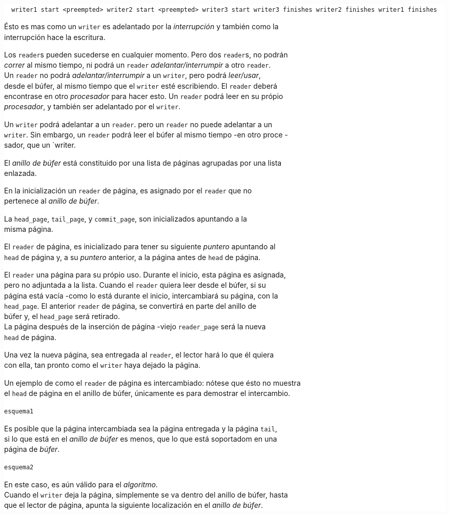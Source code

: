 `  writer1 start
     <preempted> writer2 start
         <preempted> writer3 start
                     writer3 finishes
                 writer2 finishes
   writer1 finishes`
  
Ésto es mas como un `writer` es adelantado por la _interrupción_ y también como la  
interrupción hace la escritura.

Los `reader`s pueden sucederse en cualquier momento. Pero dos `reader`s, no podrán  
_correr_ al mismo tiempo, ni podrá un `reader` _adelantar/interrumpir_ a otro `reader`.  
Un `reader` no podrá _adelantar/interrumpir_ a un `writer`, pero podrá _leer/usar_,  
desde el búfer, al mismo tiempo que el `writer` esté escribiendo. El `reader` deberá  
encontrase en otro _procesador_ para hacer esto. Un `reader` podrá leer en su própio  
_procesador_, y también ser adelantado por el `writer`.  

Un `writer` podrá adelantar a un `reader`. pero un `reader` no puede adelantar a un  
`writer`. Sin embargo, un `reader` podrá leer el búfer al mismo tiempo -en otro proce -  
sador, que un `writer.

El _anillo de búfer_ está constituido por una lista de páginas agrupadas por una lista  
enlazada.  

En la inicialización un `reader` de página, es asignado por el `reader` que no  
pertenece al _anillo de búfer_.  

La `head_page`, `tail_page`, y `commit_page`, son inicializados apuntando a la  
misma página.  

El `reader` de página, es inicializado para tener su siguiente _puntero_ apuntando al  
`head` de página y, a su _puntero_ anterior, a la página antes de `head` de página.  

El `reader` una página para su própio uso. Durante el inicio, esta página es asignada,  
pero no adjuntada a la lista. Cuando el `reader` quiera leer desde el búfer, si su  
página está vacía -como lo está durante el inicio, intercambiará su página, con la  
`head_page`. El anterior `reader` de página,  se convertirá en parte del anillo de  
búfer y, el `head_page` será retirado.  
La página después de la inserción de página -viejo `reader_page` será la nueva  
`head` de página.

Una vez la nueva página, sea entregada al `reader`, el lector hará lo que él quiera  
con ella, tan pronto como el `writer` haya dejado la página.

Un ejemplo de como el `reader` de página es intercambiado: nótese que ésto no muestra  
el `head` de página en el anillo de búfer, únicamente es para demostrar el intercambio.  

`esquema1`  

Es posible que la página intercambiada sea la página entregada y la  página `tail`,  
si lo que está en el _anillo de búfer_ es menos, que lo que está soportadom en una  
página de _búfer_.  

`esquema2`  

En este caso, es aún válido para el _algoritmo_.  
Cuando el `writer` deja la página, símplemente se va dentro del anillo de búfer, hasta  
que el lector de página, apunta la siguiente localización en el _anillo de búfer_.  
